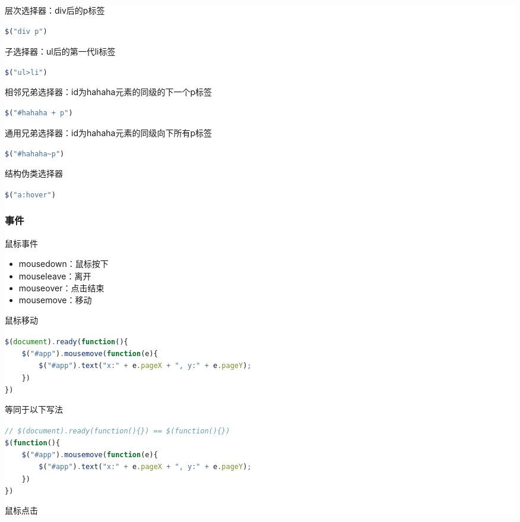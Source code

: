 层次选择器：div后的p标签

~~~js
$("div p")
~~~

子选择器：ul后的第一代li标签

~~~js
$("ul>li")
~~~

相邻兄弟选择器：id为hahaha元素的同级的下一个p标签

~~~js
$("#hahaha + p")
~~~

通用兄弟选择器：id为hahaha元素的同级向下所有p标签

~~~js
$("#hahaha~p")
~~~

结构伪类选择器

~~~js
$("a:hover")
~~~

### 事件

鼠标事件

- mousedown：鼠标按下
- mouseleave：离开
- mouseover：点击结束
- mousemove：移动

鼠标移动

~~~js
$(document).ready(function(){
    $("#app").mousemove(function(e){
        $("#app").text("x:" + e.pageX + ", y:" + e.pageY);
    })   
})
~~~

等同于以下写法

~~~js
// $(document).ready(function(){}) == $(function(){})
$(function(){
    $("#app").mousemove(function(e){
        $("#app").text("x:" + e.pageX + ", y:" + e.pageY);
    }) 
})
~~~

鼠标点击
